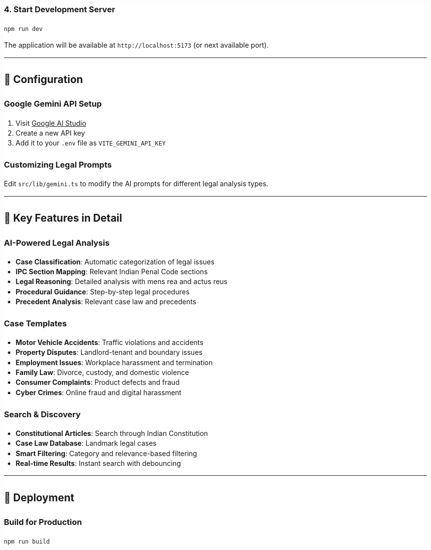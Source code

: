 ### **4. Start Development Server**
```bash
npm run dev
```

The application will be available at `http://localhost:5173` (or next available port).

---

## 🔧 **Configuration**

### **Google Gemini API Setup**
1. Visit [Google AI Studio](https://makersuite.google.com/app/apikey)
2. Create a new API key
3. Add it to your `.env` file as `VITE_GEMINI_API_KEY`

### **Customizing Legal Prompts**
Edit `src/lib/gemini.ts` to modify the AI prompts for different legal analysis types.

---

## 🎯 **Key Features in Detail**

### **AI-Powered Legal Analysis**
- **Case Classification**: Automatic categorization of legal issues
- **IPC Section Mapping**: Relevant Indian Penal Code sections
- **Legal Reasoning**: Detailed analysis with mens rea and actus reus
- **Procedural Guidance**: Step-by-step legal procedures
- **Precedent Analysis**: Relevant case law and precedents

### **Case Templates**
- **Motor Vehicle Accidents**: Traffic violations and accidents
- **Property Disputes**: Landlord-tenant and boundary issues
- **Employment Issues**: Workplace harassment and termination
- **Family Law**: Divorce, custody, and domestic violence
- **Consumer Complaints**: Product defects and fraud
- **Cyber Crimes**: Online fraud and digital harassment

### **Search & Discovery**
- **Constitutional Articles**: Search through Indian Constitution
- **Case Law Database**: Landmark legal cases
- **Smart Filtering**: Category and relevance-based filtering
- **Real-time Results**: Instant search with debouncing

---

## 🚀 **Deployment**

### **Build for Production**
```bash
npm run build
```
